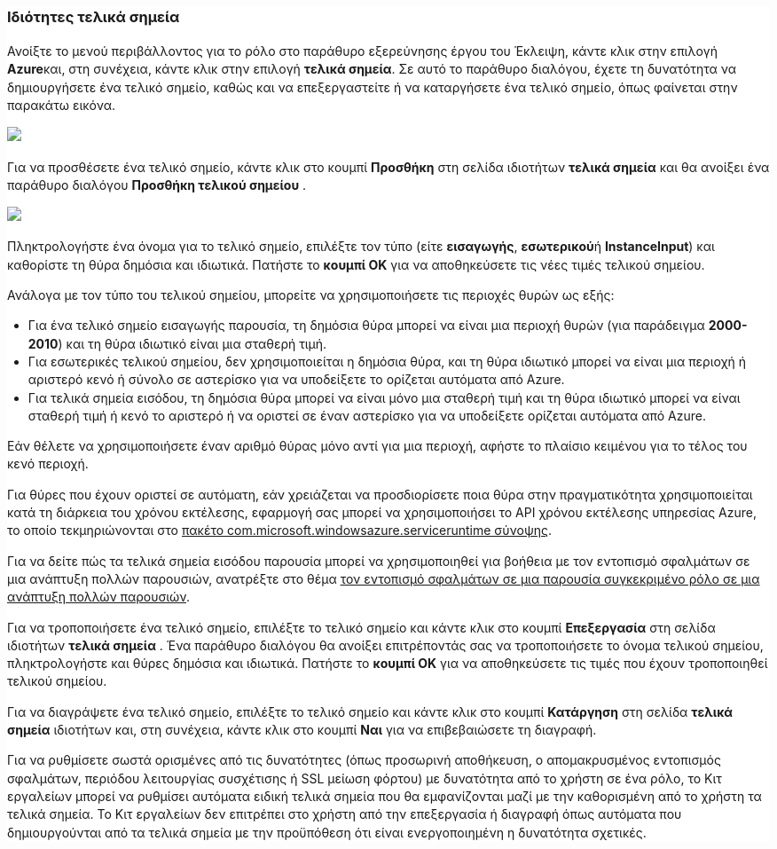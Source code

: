 <a name="endpoints_properties"></a> 
### <a name="endpoints-properties"></a>Ιδιότητες τελικά σημεία ###

Ανοίξτε το μενού περιβάλλοντος για το ρόλο στο παράθυρο εξερεύνησης έργου του Έκλειψη, κάντε κλικ στην επιλογή **Azure**και, στη συνέχεια, κάντε κλικ στην επιλογή **τελικά σημεία**. Σε αυτό το παράθυρο διαλόγου, έχετε τη δυνατότητα να δημιουργήσετε ένα τελικό σημείο, καθώς και να επεξεργαστείτε ή να καταργήσετε ένα τελικό σημείο, όπως φαίνεται στην παρακάτω εικόνα.

![][ic719505]

Για να προσθέσετε ένα τελικό σημείο, κάντε κλικ στο κουμπί **Προσθήκη** στη σελίδα ιδιοτήτων **τελικά σημεία** και θα ανοίξει ένα παράθυρο διαλόγου **Προσθήκη τελικού σημείου** .

![][ic710897]

Πληκτρολογήστε ένα όνομα για το τελικό σημείο, επιλέξτε τον τύπο (είτε **εισαγωγής**, **εσωτερικού**ή **InstanceInput**) και καθορίστε τη θύρα δημόσια και ιδιωτικά. Πατήστε το **κουμπί OK** για να αποθηκεύσετε τις νέες τιμές τελικού σημείου.

Ανάλογα με τον τύπο του τελικού σημείου, μπορείτε να χρησιμοποιήσετε τις περιοχές θυρών ως εξής:

* Για ένα τελικό σημείο εισαγωγής παρουσία, τη δημόσια θύρα μπορεί να είναι μια περιοχή θυρών (για παράδειγμα **2000-2010**) και τη θύρα ιδιωτικό είναι μια σταθερή τιμή.
* Για εσωτερικές τελικού σημείου, δεν χρησιμοποιείται η δημόσια θύρα, και τη θύρα ιδιωτικό μπορεί να είναι μια περιοχή ή αριστερό κενό ή σύνολο σε αστερίσκο για να υποδείξετε το ορίζεται αυτόματα από Azure.
* Για τελικά σημεία εισόδου, τη δημόσια θύρα μπορεί να είναι μόνο μια σταθερή τιμή και τη θύρα ιδιωτικό μπορεί να είναι σταθερή τιμή ή κενό το αριστερό ή να οριστεί σε έναν αστερίσκο για να υποδείξετε ορίζεται αυτόματα από Azure.

Εάν θέλετε να χρησιμοποιήσετε έναν αριθμό θύρας μόνο αντί για μια περιοχή, αφήστε το πλαίσιο κειμένου για το τέλος του κενό περιοχή.

Για θύρες που έχουν οριστεί σε αυτόματη, εάν χρειάζεται να προσδιορίσετε ποια θύρα στην πραγματικότητα χρησιμοποιείται κατά τη διάρκεια του χρόνου εκτέλεσης, εφαρμογή σας μπορεί να χρησιμοποιήσει το API χρόνου εκτέλεσης υπηρεσίας Azure, το οποίο τεκμηριώνονται στο [πακέτο com.microsoft.windowsazure.serviceruntime σύνοψης][].

Για να δείτε πώς τα τελικά σημεία εισόδου παρουσία μπορεί να χρησιμοποιηθεί για βοήθεια με τον εντοπισμό σφαλμάτων σε μια ανάπτυξη πολλών παρουσιών, ανατρέξτε στο θέμα [τον εντοπισμό σφαλμάτων σε μια παρουσία συγκεκριμένο ρόλο σε μια ανάπτυξη πολλών παρουσιών][].

Για να τροποποιήσετε ένα τελικό σημείο, επιλέξτε το τελικό σημείο και κάντε κλικ στο κουμπί **Επεξεργασία** στη σελίδα ιδιοτήτων **τελικά σημεία** . Ένα παράθυρο διαλόγου θα ανοίξει επιτρέποντάς σας να τροποποιήσετε το όνομα τελικού σημείου, πληκτρολογήστε και θύρες δημόσια και ιδιωτικά. Πατήστε το **κουμπί OK** για να αποθηκεύσετε τις τιμές που έχουν τροποποιηθεί τελικού σημείου.

Για να διαγράψετε ένα τελικό σημείο, επιλέξτε το τελικό σημείο και κάντε κλικ στο κουμπί **Κατάργηση** στη σελίδα **τελικά σημεία** ιδιοτήτων και, στη συνέχεια, κάντε κλικ στο κουμπί **Ναι** για να επιβεβαιώσετε τη διαγραφή.

Για να ρυθμίσετε σωστά ορισμένες από τις δυνατότητες (όπως προσωρινή αποθήκευση, ο απομακρυσμένος εντοπισμός σφαλμάτων, περιόδου λειτουργίας συσχέτισης ή SSL μείωση φόρτου) με δυνατότητα από το χρήστη σε ένα ρόλο, το Κιτ εργαλείων μπορεί να ρυθμίσει αυτόματα ειδική τελικά σημεία που θα εμφανίζονται μαζί με την καθορισμένη από το χρήστη τα τελικά σημεία. Το Κιτ εργαλείων δεν επιτρέπει στο χρήστη από την επεξεργασία ή διαγραφή όπως αυτόματα που δημιουργούνται από τα τελικά σημεία με την προϋπόθεση ότι είναι ενεργοποιημένη η δυνατότητα σχετικές.


[Κέντρο για προγραμματιστές του Azure Java]: http://go.microsoft.com/fwlink/?LinkID=699547
[Πύλη διαχείρισης Azure]: http://go.microsoft.com/fwlink/?LinkID=512959
[Azure Κιτ εργαλείων για Έκλειψη]: http://go.microsoft.com/fwlink/?LinkID=699529
[Ιδιότητες Azure έργου]: http://go.microsoft.com/fwlink/?LinkID=699524
[Λίστα λογαριασμών Azure χώρου αποθήκευσης]: http://go.microsoft.com/fwlink/?LinkID=699528
[πακέτο COM.Microsoft.windowsazure.serviceruntime σύνοψης]: http://azure.github.io/azure-sdk-for-java/com/microsoft/windowsazure/serviceruntime/package-summary.html
[Δημιουργία εφαρμογής κόσμο Hello για Azure στο Έκλειψη]: http://go.microsoft.com/fwlink/?LinkID=699533
[Τον εντοπισμό σφαλμάτων σε μια παρουσία συγκεκριμένο ρόλο σε μια ανάπτυξη πολλών παρουσιών]: http://go.microsoft.com/fwlink/?LinkID=699535#debugging_specific_role_instance
[Εντοπισμός σφαλμάτων Azure εφαρμογών στο Έκλειψη]: http://go.microsoft.com/fwlink/?LinkID=699535
[Για την ανάπτυξη μεγάλων αναπτύξεων]: http://go.microsoft.com/fwlink/?LinkID=699536
[Πώς μπορείτε να χρησιμοποιήσετε από κοινού βρίσκονται σε cache]: http://go.microsoft.com/fwlink/?LinkID=699542
[Πώς μπορείτε να χρησιμοποιήσετε μείωση φόρτου SSL]: http://go.microsoft.com/fwlink/?LinkID=699545
[Κατά την εγκατάσταση του Κιτ εργαλείων Azure για Έκλειψη]: http://go.microsoft.com/fwlink/?LinkId=699546
[Συνάφεια περιόδου λειτουργίας]: http://go.microsoft.com/fwlink/?LinkID=699548
[Μείωση φόρτου SSL]: http://go.microsoft.com/fwlink/?LinkID=699549
[ic789599]: ./media/azure-toolkit-for-eclipse-azure-role-properties/ic789599.png
[ic719499]: ./media/azure-toolkit-for-eclipse-azure-role-properties/ic719499.png
[ic719483]: ./media/azure-toolkit-for-eclipse-azure-role-properties/ic719483.png
[ic719501]: ./media/azure-toolkit-for-eclipse-azure-role-properties/ic719501.png
[ic710964]: ./media/azure-toolkit-for-eclipse-azure-role-properties/ic710964.png
[ic719502]: ./media/azure-toolkit-for-eclipse-azure-role-properties/ic719502.png
[ic719503]: ./media/azure-toolkit-for-eclipse-azure-role-properties/ic719503.png
[ic719504]: ./media/azure-toolkit-for-eclipse-azure-role-properties/ic719504.png
[ic719505]: ./media/azure-toolkit-for-eclipse-azure-role-properties/ic719505.png
[ic710897]: ./media/azure-toolkit-for-eclipse-azure-role-properties/ic710897.png
[ic719506]: ./media/azure-toolkit-for-eclipse-azure-role-properties/ic719506.png
[ic659268]: ./media/azure-toolkit-for-eclipse-azure-role-properties/ic659268.png
[ic552233]: ./media/azure-toolkit-for-eclipse-azure-role-properties/ic552233.png
[ic719492]: ./media/azure-toolkit-for-eclipse-azure-role-properties/ic719492.png
[ic719508]: ./media/azure-toolkit-for-eclipse-azure-role-properties/ic719508.png
[ic780647]: ./media/azure-toolkit-for-eclipse-azure-role-properties/ic780647.png
[ic789643]: ./media/azure-toolkit-for-eclipse-azure-role-properties/ic789643.png
[ic780648]: ./media/azure-toolkit-for-eclipse-azure-role-properties/ic780648.png
[ic789643]: ./media/azure-toolkit-for-eclipse-azure-role-properties/ic789643.png
[ic796926]: ./media/azure-toolkit-for-eclipse-azure-role-properties/ic796926.png
[ic719512]: ./media/azure-toolkit-for-eclipse-azure-role-properties/ic719512.png
[ic719481]: ./media/azure-toolkit-for-eclipse-azure-role-properties/ic719481.png